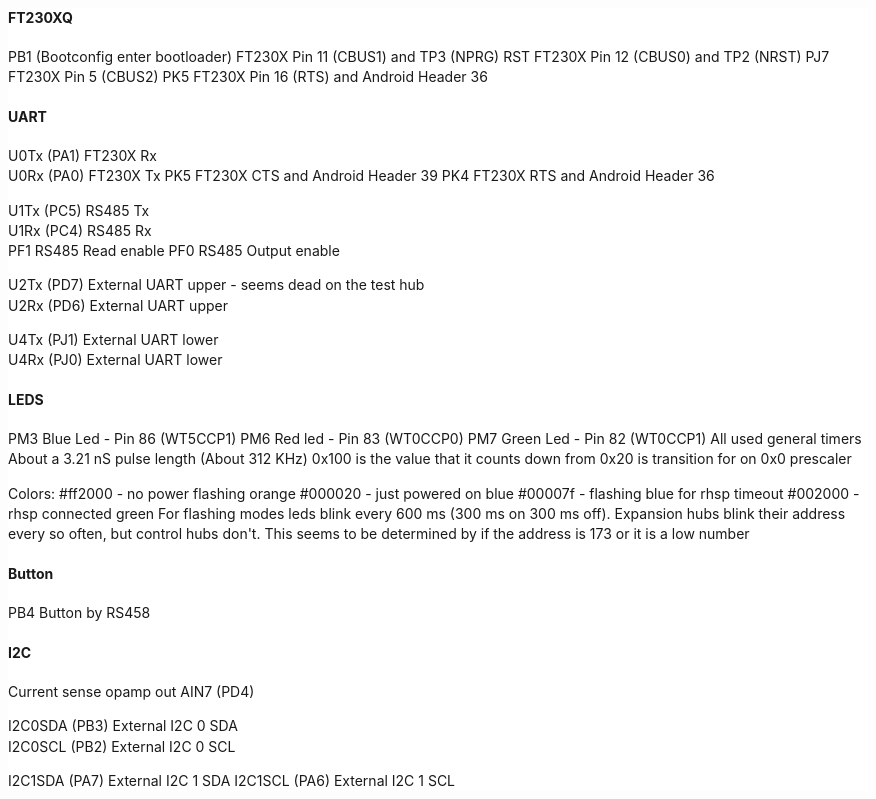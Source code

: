 #### FT230XQ
PB1 (Bootconfig enter bootloader) FT230X Pin 11 (CBUS1) and TP3 (NPRG)
RST FT230X Pin 12 (CBUS0) and TP2 (NRST)
PJ7 FT230X Pin 5 (CBUS2)
PK5 FT230X Pin 16 (RTS) and Android Header 36

#### UART
U0Tx (PA1) FT230X Rx  
U0Rx (PA0) FT230X Tx
PK5 FT230X CTS and Android Header 39
PK4 FT230X RTS and Android Header 36

U1Tx (PC5) RS485 Tx  
U1Rx (PC4) RS485 Rx  
PF1 RS485 Read enable
PF0 RS485 Output enable  

U2Tx (PD7) External UART upper - seems dead on the test hub  
U2Rx (PD6) External UART upper

U4Tx (PJ1) External UART lower  
U4Rx (PJ0) External UART lower

#### LEDS
PM3 Blue Led - Pin 86 (WT5CCP1)
PM6 Red led - Pin 83 (WT0CCP0)
PM7 Green Led - Pin 82 (WT0CCP1) 
All used general timers
About a 3.21 nS pulse length (About 312 KHz)
0x100 is the value that it counts down from
0x20 is transition for on
0x0 prescaler

Colors:
#ff2000 - no power flashing orange
#000020 - just powered on blue
#00007f - flashing blue for rhsp timeout
#002000 - rhsp connected green
For flashing modes leds blink every 600 ms (300 ms on 300 ms off). 
Expansion hubs blink their address every so often, but control hubs don't. This seems to be determined by if the address is 173 or it is a low number

#### Button
PB4 Button by RS458  

#### I2C
Current sense opamp out AIN7 (PD4)

I2C0SDA (PB3) External I2C 0 SDA  
I2C0SCL (PB2) External I2C 0 SCL

I2C1SDA (PA7) External I2C 1 SDA
I2C1SCL (PA6) External I2C 1 SCL
